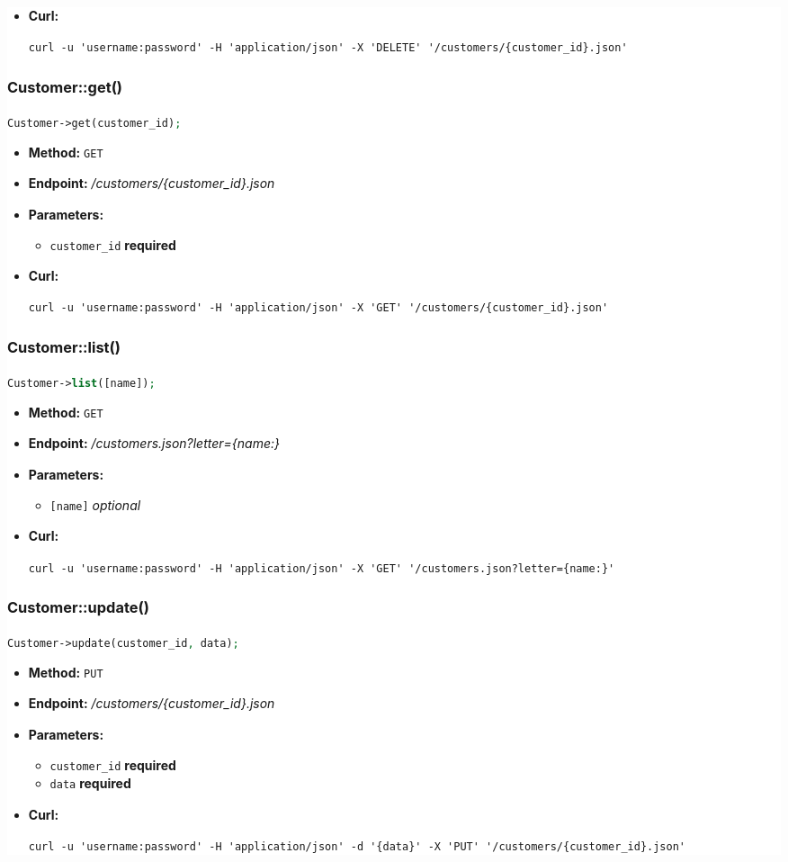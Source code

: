 * **Curl:**

  `curl -u 'username:password' -H 'application/json' -X 'DELETE' '/customers/{customer_id}.json'`


### <a name="customerget"></a>Customer::get()

```php
Customer->get(customer_id);
```

* **Method:** `GET`

* **Endpoint:** */customers/{customer_id}.json*

* **Parameters:**

  * `customer_id` **required**

* **Curl:**

  `curl -u 'username:password' -H 'application/json' -X 'GET' '/customers/{customer_id}.json'`


### <a name="customerlist"></a>Customer::list()

```php
Customer->list([name]);
```

* **Method:** `GET`

* **Endpoint:** */customers.json?letter={name:}*

* **Parameters:**

  * `[name]` *optional*

* **Curl:**

  `curl -u 'username:password' -H 'application/json' -X 'GET' '/customers.json?letter={name:}'`


### <a name="customerupdate"></a>Customer::update()

```php
Customer->update(customer_id, data);
```

* **Method:** `PUT`

* **Endpoint:** */customers/{customer_id}.json*

* **Parameters:**

  * `customer_id` **required**
  * `data` **required**

* **Curl:**

  `curl -u 'username:password' -H 'application/json' -d '{data}' -X 'PUT' '/customers/{customer_id}.json'`
